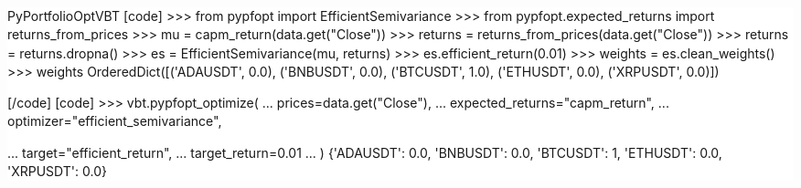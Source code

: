 PyPortfolioOptVBT
[code] 
 [](https://vectorbt.pro/pvt_7a467f6b/tutorials/portfolio-optimization/integrations/#__codelineno-15-1)>>> from pypfopt import EfficientSemivariance
 [](https://vectorbt.pro/pvt_7a467f6b/tutorials/portfolio-optimization/integrations/#__codelineno-15-2)>>> from pypfopt.expected_returns import returns_from_prices
 [](https://vectorbt.pro/pvt_7a467f6b/tutorials/portfolio-optimization/integrations/#__codelineno-15-3)
 [](https://vectorbt.pro/pvt_7a467f6b/tutorials/portfolio-optimization/integrations/#__codelineno-15-4)>>> mu = capm_return(data.get("Close"))
 [](https://vectorbt.pro/pvt_7a467f6b/tutorials/portfolio-optimization/integrations/#__codelineno-15-5)>>> returns = returns_from_prices(data.get("Close"))
 [](https://vectorbt.pro/pvt_7a467f6b/tutorials/portfolio-optimization/integrations/#__codelineno-15-6)>>> returns = returns.dropna()
 [](https://vectorbt.pro/pvt_7a467f6b/tutorials/portfolio-optimization/integrations/#__codelineno-15-7)>>> es = EfficientSemivariance(mu, returns)
 [](https://vectorbt.pro/pvt_7a467f6b/tutorials/portfolio-optimization/integrations/#__codelineno-15-8)>>> es.efficient_return(0.01)
 [](https://vectorbt.pro/pvt_7a467f6b/tutorials/portfolio-optimization/integrations/#__codelineno-15-9)>>> weights = es.clean_weights()
 [](https://vectorbt.pro/pvt_7a467f6b/tutorials/portfolio-optimization/integrations/#__codelineno-15-10)>>> weights
 [](https://vectorbt.pro/pvt_7a467f6b/tutorials/portfolio-optimization/integrations/#__codelineno-15-11)OrderedDict([('ADAUSDT', 0.0),
 [](https://vectorbt.pro/pvt_7a467f6b/tutorials/portfolio-optimization/integrations/#__codelineno-15-12) ('BNBUSDT', 0.0),
 [](https://vectorbt.pro/pvt_7a467f6b/tutorials/portfolio-optimization/integrations/#__codelineno-15-13) ('BTCUSDT', 1.0),
 [](https://vectorbt.pro/pvt_7a467f6b/tutorials/portfolio-optimization/integrations/#__codelineno-15-14) ('ETHUSDT', 0.0),
 [](https://vectorbt.pro/pvt_7a467f6b/tutorials/portfolio-optimization/integrations/#__codelineno-15-15) ('XRPUSDT', 0.0)])
 
[/code]
[code] 
 [](https://vectorbt.pro/pvt_7a467f6b/tutorials/portfolio-optimization/integrations/#__codelineno-16-1)>>> vbt.pypfopt_optimize(
 [](https://vectorbt.pro/pvt_7a467f6b/tutorials/portfolio-optimization/integrations/#__codelineno-16-2)... prices=data.get("Close"),
 [](https://vectorbt.pro/pvt_7a467f6b/tutorials/portfolio-optimization/integrations/#__codelineno-16-3)... expected_returns="capm_return",
 [](https://vectorbt.pro/pvt_7a467f6b/tutorials/portfolio-optimization/integrations/#__codelineno-16-4)... optimizer="efficient_semivariance", 

 [](https://vectorbt.pro/pvt_7a467f6b/tutorials/portfolio-optimization/integrations/#__codelineno-16-5)... target="efficient_return",
 [](https://vectorbt.pro/pvt_7a467f6b/tutorials/portfolio-optimization/integrations/#__codelineno-16-6)... target_return=0.01
 [](https://vectorbt.pro/pvt_7a467f6b/tutorials/portfolio-optimization/integrations/#__codelineno-16-7)... )
 [](https://vectorbt.pro/pvt_7a467f6b/tutorials/portfolio-optimization/integrations/#__codelineno-16-8){'ADAUSDT': 0.0, 'BNBUSDT': 0.0, 'BTCUSDT': 1, 'ETHUSDT': 0.0, 'XRPUSDT': 0.0}
 
